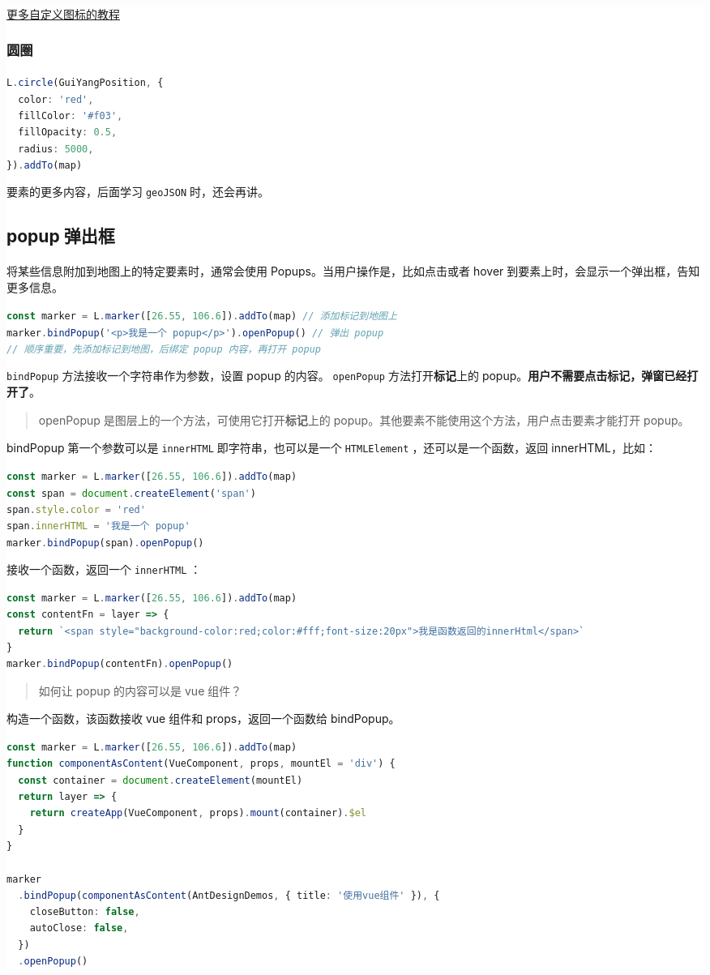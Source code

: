 [更多自定义图标的教程](https://leafletjs.cn/examples/custom-icons/)

### 圆圈

```ts
L.circle(GuiYangPosition, {
  color: 'red',
  fillColor: '#f03',
  fillOpacity: 0.5,
  radius: 5000,
}).addTo(map)
```

要素的更多内容，后面学习 `geoJSON` 时，还会再讲。

## popup 弹出框

将某些信息附加到地图上的特定要素时，通常会使用 Popups。当用户操作是，比如点击或者 hover 到要素上时，会显示一个弹出框，告知更多信息。

```ts
const marker = L.marker([26.55, 106.6]).addTo(map) // 添加标记到地图上
marker.bindPopup('<p>我是一个 popup</p>').openPopup() // 弹出 popup
// 顺序重要，先添加标记到地图，后绑定 popup 内容，再打开 popup
```

`bindPopup` 方法接收一个字符串作为参数，设置 popup 的内容。 `openPopup` 方法打开**标记**上的 popup。**用户不需要点击标记，弹窗已经打开了**。

> openPopup 是图层上的一个方法，可使用它打开**标记**上的 popup。其他要素不能使用这个方法，用户点击要素才能打开 popup。

bindPopup 第一个参数可以是 `innerHTML` 即字符串，也可以是一个 `HTMLElement` ，还可以是一个函数，返回 innerHTML，比如：

```ts
const marker = L.marker([26.55, 106.6]).addTo(map)
const span = document.createElement('span')
span.style.color = 'red'
span.innerHTML = '我是一个 popup'
marker.bindPopup(span).openPopup()
```

接收一个函数，返回一个 `innerHTML` ：

```ts
const marker = L.marker([26.55, 106.6]).addTo(map)
const contentFn = layer => {
  return `<span style="background-color:red;color:#fff;font-size:20px">我是函数返回的innerHtml</span>`
}
marker.bindPopup(contentFn).openPopup()
```

> 如何让 popup 的内容可以是 vue 组件？

构造一个函数，该函数接收 vue 组件和 props，返回一个函数给 bindPopup。

```ts
const marker = L.marker([26.55, 106.6]).addTo(map)
function componentAsContent(VueComponent, props, mountEl = 'div') {
  const container = document.createElement(mountEl)
  return layer => {
    return createApp(VueComponent, props).mount(container).$el
  }
}

marker
  .bindPopup(componentAsContent(AntDesignDemos, { title: '使用vue组件' }), {
    closeButton: false,
    autoClose: false,
  })
  .openPopup()
```
